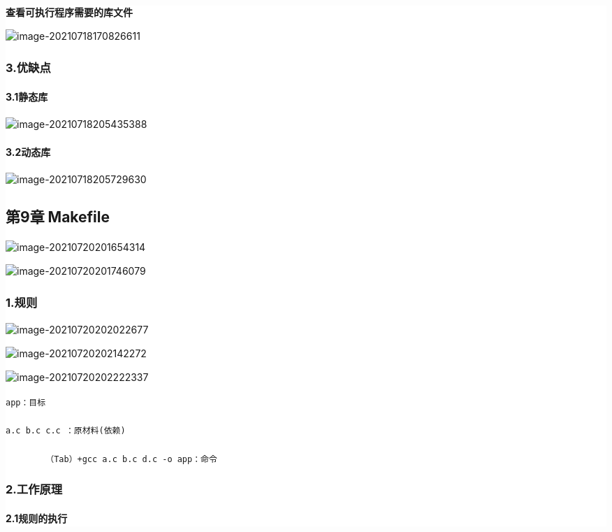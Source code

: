 **查看可执行程序需要的库文件**

![image-20210718170826611](C:\Users\10592\AppData\Roaming\Typora\typora-user-images\image-20210718170826611.png)





### 3.优缺点

#### 3.1静态库

![image-20210718205435388](C:\Users\10592\AppData\Roaming\Typora\typora-user-images\image-20210718205435388.png)

#### 3.2动态库

![image-20210718205729630](C:\Users\10592\AppData\Roaming\Typora\typora-user-images\image-20210718205729630.png)





## 第9章 Makefile

![image-20210720201654314](C:\Users\10592\AppData\Roaming\Typora\typora-user-images\image-20210720201654314.png)



![image-20210720201746079](C:\Users\10592\AppData\Roaming\Typora\typora-user-images\image-20210720201746079.png)

### 1.规则

![image-20210720202022677](C:\Users\10592\AppData\Roaming\Typora\typora-user-images\image-20210720202022677.png)

![image-20210720202142272](C:\Users\10592\AppData\Roaming\Typora\typora-user-images\image-20210720202142272.png)



![image-20210720202222337](C:\Users\10592\AppData\Roaming\Typora\typora-user-images\image-20210720202222337.png)

```
app：目标

a.c b.c c.c ：原材料(依赖)

		（Tab）+gcc a.c b.c d.c -o app：命令
```







### 2.工作原理

#### 2.1规则的执行
